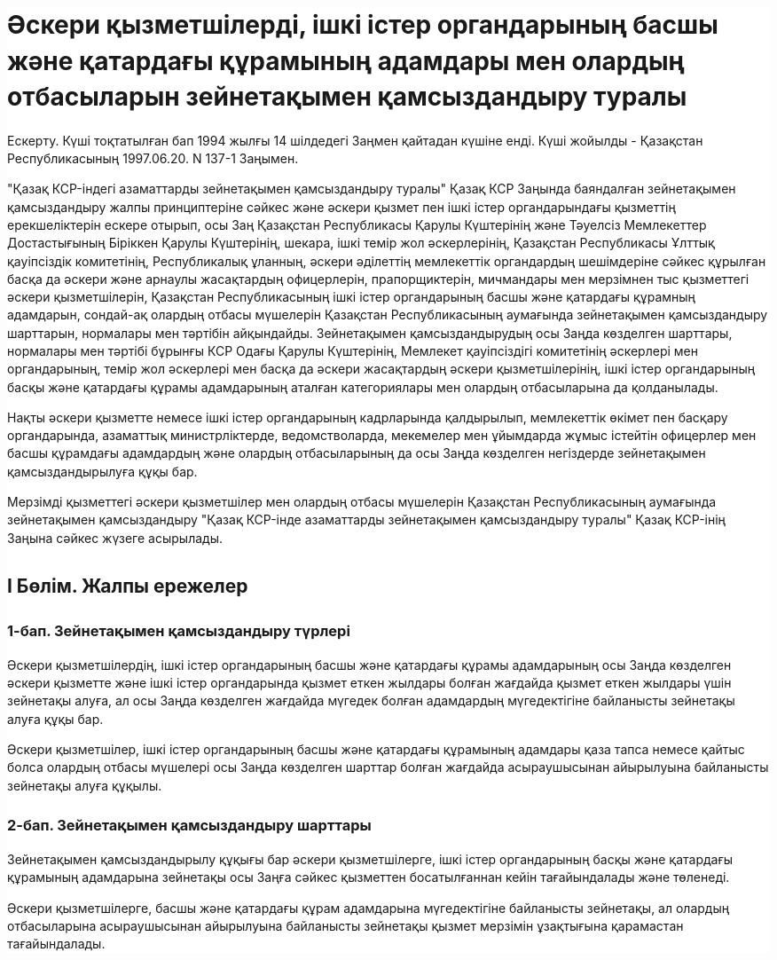 # Әскери қызметшiлердi, iшкi iстер органдарының басшы және қатардағы құрамының адамдары мен олардың отбасыларын зейнетақымен қамсыздандыру туралы

Ескерту. Күшi тоқтатылған бап 1994 жылғы 14 шiлдедегi Заңмен қайтадан күшiне ендi. Күшi жойылды - Қазақстан Республикасының 1997.06.20. N 137-1 Заңымен.

"Қазақ КСР-iндегi азаматтарды зейнетақымен қамсыздандыру туралы" Қазақ КСР Заңында баяндалған зейнетақымен қамсыздандыру жалпы принциптерiне сәйкес және әскери қызмет пен iшкi iстер органдарындағы қызметтiң ерекшелiктерiн ескере отырып, осы Заң Қазақстан Республикасы Қарулы Күштерiнiң және Тәуелсiз Мемлекеттер Достастығының Бiрiккен Қарулы Күштерiнiң, шекара, iшкi темiр жол әскерлерiнiң, Қазақстан Республикасы Ұлттық қауiпсiздiк комитетiнiң, Республикалық ұланның, әскери әдiлеттiң мемлекеттiк органдардың шешiмдерiне сәйкес құрылған басқа да әскери және арнаулы жасақтардың офицерлерiн, прапорщиктерiн, мичмандары мен мерзiмнен тыс қызметтегi әскери қызметшiлерiн, Қазақстан Республикасының iшкi iстер органдарының басшы және қатардағы құрамның адамдарын, сондай-ақ олардың отбасы мүшелерiн Қазақстан Республикасының аумағында зейнетақымен қамсыздандыру шарттарын, нормалары мен тәртiбiн айқындайды. Зейнетақымен қамсыздандырудың осы Заңда көзделген шарттары, нормалары мен тәртiбi бұрынғы КСР Одағы Қарулы Күштерiнiң, Мемлекет қауiпсiздiгi комитетiнiң әскерлерi мен органдарының, темiр жол әскерлерi мен басқа да әскери жасақтардың әскери қызметшiлерiнiң, iшкi iстер органдарының басқы және қатардағы құрамы адамдарының аталған категориялары мен олардың отбасыларына да қолданылады.

Нақты әскери қызметте немесе iшкi iстер органдарының кадрларында қалдырылып, мемлекеттiк өкiмет пен басқару органдарында, азаматтық министрлiктерде, ведомстволарда, мекемелер мен ұйымдарда жұмыс iстейтiн офицерлер мен басшы құрамдағы адамдардың және олардың отбасыларының да осы Заңда көзделген негiздерде зейнетақымен қамсыздандырылуға құқы бар.

Мерзiмдi қызметтегi әскери қызметшiлер мен олардың отбасы мүшелерiн Қазақстан Республикасының аумағында зейнетақымен қамсыздандыру "Қазақ КСР-iнде азаматтарды зейнетақымен қамсыздандыру туралы" Қазақ КСР-iнiң Заңына сәйкес жүзеге асырылады.

## I Бөлiм. Жалпы ережелер

### 1-бап. Зейнетақымен қамсыздандыру түрлерi

Әскери қызметшiлердiң, iшкi iстер органдарының басшы және қатардағы құрамы адамдарының осы Заңда көзделген әскери қызметте және iшкi iстер органдарында қызмет еткен жылдары болған жағдайда қызмет еткен жылдары үшiн зейнетақы алуға, ал осы Заңда көзделген жағдайда мүгедек болған адамдардың мүгедектiгiне байланысты зейнетақы алуға құқы бар.

Әскери қызметшiлер, iшкi iстер органдарының басшы және қатардағы құрамының адамдары қаза тапса немесе қайтыс болса олардың отбасы мүшелерi осы Заңда көзделген шарттар болған жағдайда асыраушысынан айырылуына байланысты зейнетақы алуға құқылы.

### 2-бап. Зейнетақымен қамсыздандыру шарттары

Зейнетақымен қамсыздандырылу құқығы бар әскери қызметшiлерге, iшкi iстер органдарының басқы және қатардағы құрамының адамдарына зейнетақы осы Заңға сәйкес қызметтен босатылғаннан кейiн тағайындалады және төленедi.

Әскери қызметшiлерге, басшы және қатардағы құрам адамдарына мүгедектiгiне байланысты зейнетақы, ал олардың отбасыларына асыраушысынан айырылуына байланысты зейнетақы қызмет мерзiмiн ұзақтығына қарамастан тағайындалады.
